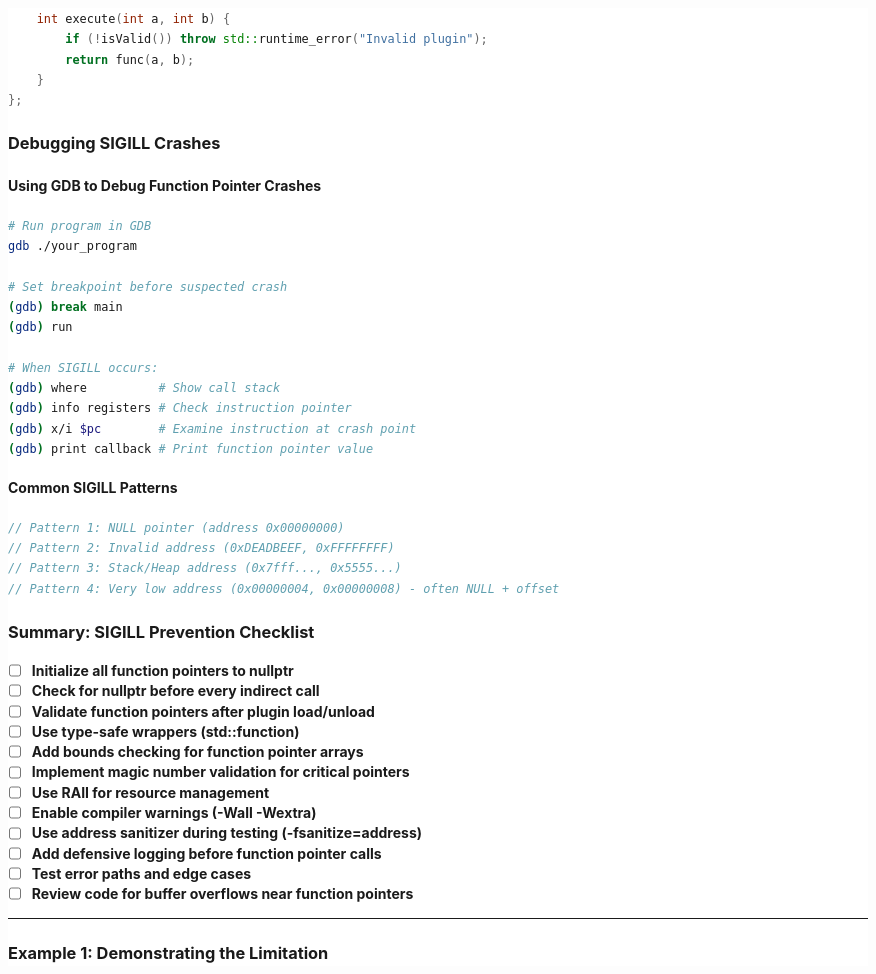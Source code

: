 ```cpp
    int execute(int a, int b) {
        if (!isValid()) throw std::runtime_error("Invalid plugin");
        return func(a, b);
    }
};
```

### Debugging SIGILL Crashes

#### Using GDB to Debug Function Pointer Crashes

```bash
# Run program in GDB
gdb ./your_program

# Set breakpoint before suspected crash
(gdb) break main
(gdb) run

# When SIGILL occurs:
(gdb) where          # Show call stack
(gdb) info registers # Check instruction pointer
(gdb) x/i $pc        # Examine instruction at crash point
(gdb) print callback # Print function pointer value
```

#### Common SIGILL Patterns

```cpp
// Pattern 1: NULL pointer (address 0x00000000)
// Pattern 2: Invalid address (0xDEADBEEF, 0xFFFFFFFF)
// Pattern 3: Stack/Heap address (0x7fff..., 0x5555...)
// Pattern 4: Very low address (0x00000004, 0x00000008) - often NULL + offset
```

### Summary: SIGILL Prevention Checklist

- [ ] **Initialize all function pointers to nullptr**
- [ ] **Check for nullptr before every indirect call**
- [ ] **Validate function pointers after plugin load/unload**
- [ ] **Use type-safe wrappers (std::function)**
- [ ] **Add bounds checking for function pointer arrays**
- [ ] **Implement magic number validation for critical pointers**
- [ ] **Use RAII for resource management**
- [ ] **Enable compiler warnings (-Wall -Wextra)**
- [ ] **Use address sanitizer during testing (-fsanitize=address)**
- [ ] **Add defensive logging before function pointer calls**
- [ ] **Test error paths and edge cases**
- [ ] **Review code for buffer overflows near function pointers**

---

### Example 1: Demonstrating the Limitation
